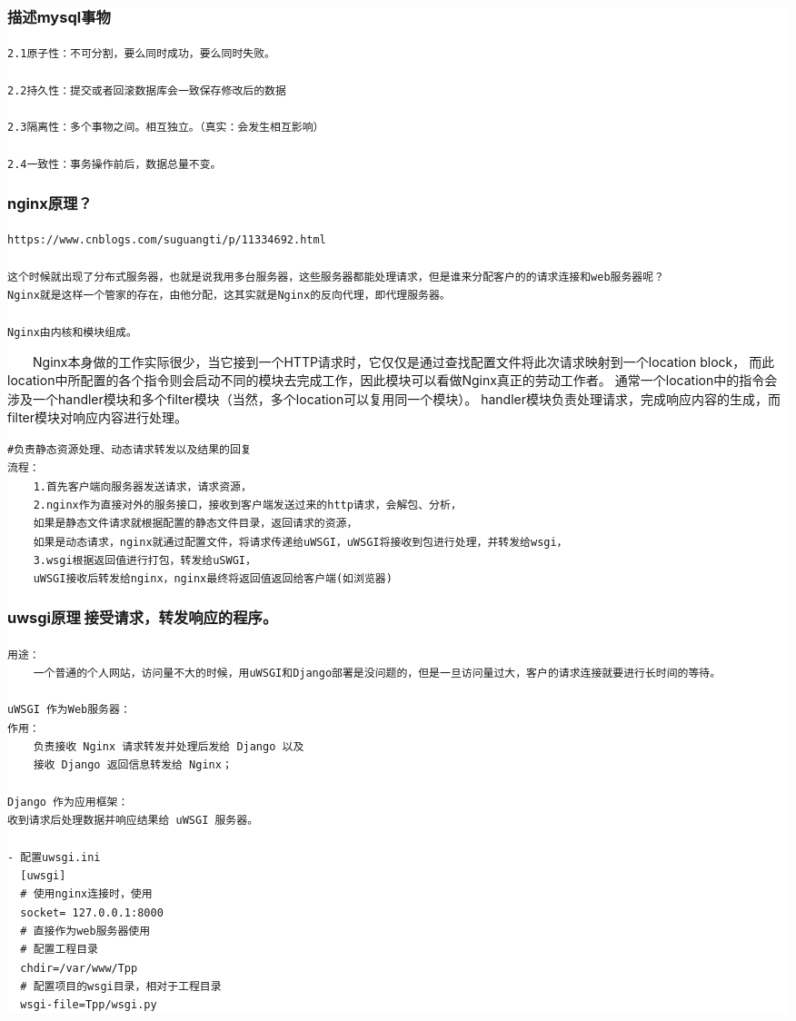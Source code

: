 ### 描述mysql事物
	2.1原子性：不可分割，要么同时成功，要么同时失败。

	2.2持久性：提交或者回滚数据库会一致保存修改后的数据

	2.3隔离性：多个事物之间。相互独立。（真实：会发生相互影响）

	2.4一致性：事务操作前后，数据总量不变。


### nginx原理？
	https://www.cnblogs.com/suguangti/p/11334692.html
	
	这个时候就出现了分布式服务器，也就是说我用多台服务器，这些服务器都能处理请求，但是谁来分配客户的的请求连接和web服务器呢？
	Nginx就是这样一个管家的存在，由他分配，这其实就是Nginx的反向代理，即代理服务器。

	Nginx由内核和模块组成。
	
　　Nginx本身做的工作实际很少，当它接到一个HTTP请求时，它仅仅是通过查找配置文件将此次请求映射到一个location block，
	而此location中所配置的各个指令则会启动不同的模块去完成工作，因此模块可以看做Nginx真正的劳动工作者。
	通常一个location中的指令会涉及一个handler模块和多个filter模块（当然，多个location可以复用同一个模块）。
	handler模块负责处理请求，完成响应内容的生成，而filter模块对响应内容进行处理。
	
	#负责静态资源处理、动态请求转发以及结果的回复
	流程：
		1.首先客户端向服务器发送请求，请求资源，
		2.nginx作为直接对外的服务接口，接收到客户端发送过来的http请求，会解包、分析，
		如果是静态文件请求就根据配置的静态文件目录，返回请求的资源，
		如果是动态请求，nginx就通过配置文件，将请求传递给uWSGI，uWSGI将接收到包进行处理，并转发给wsgi，
		3.wsgi根据返回值进行打包，转发给uSWGI，
		uWSGI接收后转发给nginx，nginx最终将返回值返回给客户端(如浏览器)
	
### uwsgi原理 接受请求，转发响应的程序。
	用途：
		一个普通的个人网站，访问量不大的时候，用uWSGI和Django部署是没问题的，但是一旦访问量过大，客户的请求连接就要进行长时间的等待。
	
	uWSGI 作为Web服务器：
	作用：
		负责接收 Nginx 请求转发并处理后发给 Django 以及
		接收 Django 返回信息转发给 Nginx；
	
	Django 作为应用框架：
	收到请求后处理数据并响应结果给 uWSGI 服务器。

	- 配置uwsgi.ini
      [uwsgi]
      # 使用nginx连接时，使用
      socket= 127.0.0.1:8000
      # 直接作为web服务器使用
      # 配置工程目录
      chdir=/var/www/Tpp
      # 配置项目的wsgi目录，相对于工程目录
      wsgi-file=Tpp/wsgi.py
